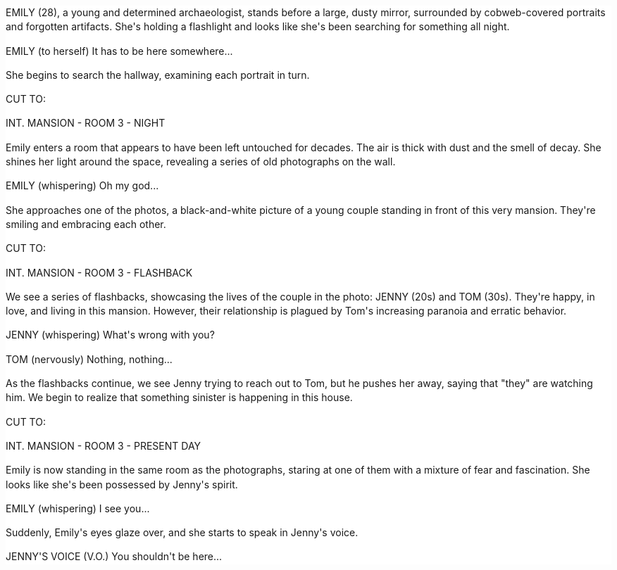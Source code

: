 EMILY (28), a young and determined archaeologist, stands before a large, dusty mirror, surrounded by cobweb-covered portraits and forgotten artifacts. She's holding a flashlight and looks like she's been searching for something all night.

EMILY
(to herself)
It has to be here somewhere...

She begins to search the hallway, examining each portrait in turn.

CUT TO:

INT. MANSION - ROOM 3 - NIGHT

Emily enters a room that appears to have been left untouched for decades. The air is thick with dust and the smell of decay. She shines her light around the space, revealing a series of old photographs on the wall.

EMILY
(whispering)
Oh my god...

She approaches one of the photos, a black-and-white picture of a young couple standing in front of this very mansion. They're smiling and embracing each other.

CUT TO:

INT. MANSION - ROOM 3 - FLASHBACK

We see a series of flashbacks, showcasing the lives of the couple in the photo: JENNY (20s) and TOM (30s). They're happy, in love, and living in this mansion. However, their relationship is plagued by Tom's increasing paranoia and erratic behavior.

JENNY
(whispering)
What's wrong with you?

TOM
(nervously)
Nothing, nothing...

As the flashbacks continue, we see Jenny trying to reach out to Tom, but he pushes her away, saying that "they" are watching him. We begin to realize that something sinister is happening in this house.

CUT TO:

INT. MANSION - ROOM 3 - PRESENT DAY

Emily is now standing in the same room as the photographs, staring at one of them with a mixture of fear and fascination. She looks like she's been possessed by Jenny's spirit.

EMILY
(whispering)
I see you...

Suddenly, Emily's eyes glaze over, and she starts to speak in Jenny's voice.

JENNY'S VOICE (V.O.)
You shouldn't be here...

